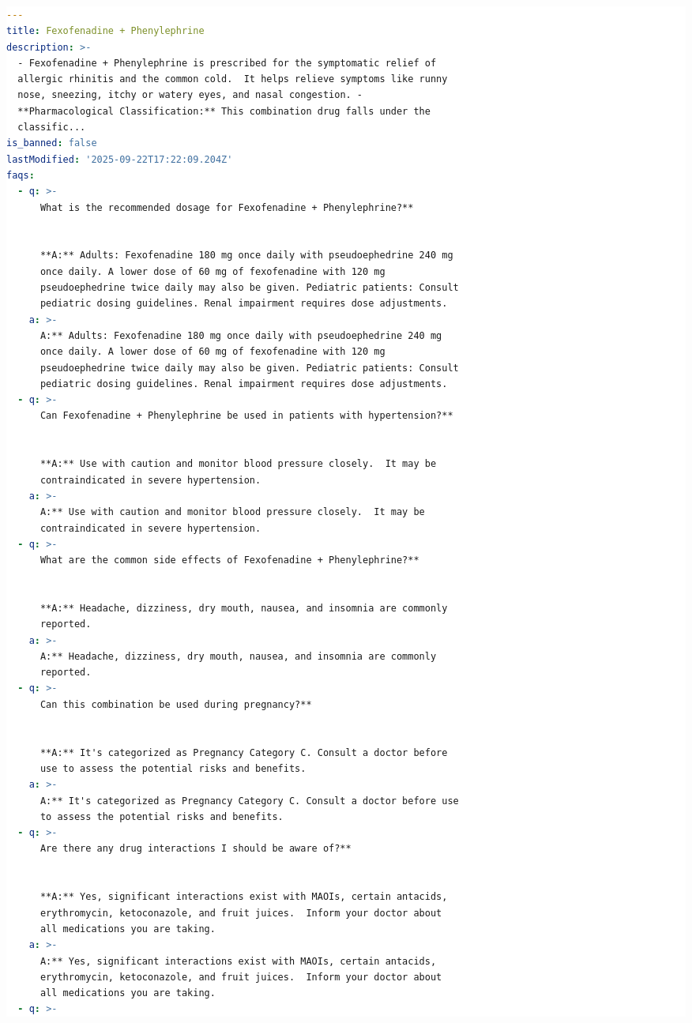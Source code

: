 ```yaml
---
title: Fexofenadine + Phenylephrine
description: >-
  - Fexofenadine + Phenylephrine is prescribed for the symptomatic relief of
  allergic rhinitis and the common cold.  It helps relieve symptoms like runny
  nose, sneezing, itchy or watery eyes, and nasal congestion. -
  **Pharmacological Classification:** This combination drug falls under the
  classific...
is_banned: false
lastModified: '2025-09-22T17:22:09.204Z'
faqs:
  - q: >-
      What is the recommended dosage for Fexofenadine + Phenylephrine?**


      **A:** Adults: Fexofenadine 180 mg once daily with pseudoephedrine 240 mg
      once daily. A lower dose of 60 mg of fexofenadine with 120 mg
      pseudoephedrine twice daily may also be given. Pediatric patients: Consult
      pediatric dosing guidelines. Renal impairment requires dose adjustments.
    a: >-
      A:** Adults: Fexofenadine 180 mg once daily with pseudoephedrine 240 mg
      once daily. A lower dose of 60 mg of fexofenadine with 120 mg
      pseudoephedrine twice daily may also be given. Pediatric patients: Consult
      pediatric dosing guidelines. Renal impairment requires dose adjustments.
  - q: >-
      Can Fexofenadine + Phenylephrine be used in patients with hypertension?**


      **A:** Use with caution and monitor blood pressure closely.  It may be
      contraindicated in severe hypertension.
    a: >-
      A:** Use with caution and monitor blood pressure closely.  It may be
      contraindicated in severe hypertension.
  - q: >-
      What are the common side effects of Fexofenadine + Phenylephrine?**


      **A:** Headache, dizziness, dry mouth, nausea, and insomnia are commonly
      reported.
    a: >-
      A:** Headache, dizziness, dry mouth, nausea, and insomnia are commonly
      reported.
  - q: >-
      Can this combination be used during pregnancy?**


      **A:** It's categorized as Pregnancy Category C. Consult a doctor before
      use to assess the potential risks and benefits.
    a: >-
      A:** It's categorized as Pregnancy Category C. Consult a doctor before use
      to assess the potential risks and benefits.
  - q: >-
      Are there any drug interactions I should be aware of?**


      **A:** Yes, significant interactions exist with MAOIs, certain antacids,
      erythromycin, ketoconazole, and fruit juices.  Inform your doctor about
      all medications you are taking.
    a: >-
      A:** Yes, significant interactions exist with MAOIs, certain antacids,
      erythromycin, ketoconazole, and fruit juices.  Inform your doctor about
      all medications you are taking.
  - q: >-
```